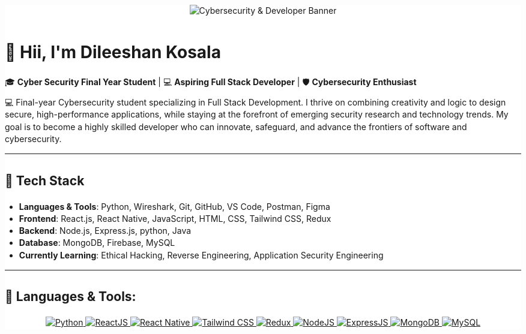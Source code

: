 
<p align="center">
  <img src="https://github.com/DileeshanKosala/DileeshanKosala/blob/main/assets/cyber-dev-banner.gif" alt="Cybersecurity & Developer Banner" width="100%"/>
</p>

# 👋 Hii, I'm Dileeshan Kosala  

🎓 **Cyber Security Final Year Student** | 💻 **Aspiring Full Stack Developer** | 🛡️ **Cybersecurity Enthusiast**  

💻 Final-year Cybersecurity student specializing in Full Stack Development. I thrive on combining creativity and logic to design secure, high-performance applications, while staying at the forefront of emerging security research and technology trends. My goal is to become a highly skilled developer who can innovate, safeguard, and advance the frontiers of software and cybersecurity. 

---

## 🔧 Tech Stack

- **Languages & Tools**: Python, Wireshark, Git, GitHub, VS Code, Postman, Figma  
- **Frontend**: React.js, React Native, JavaScript, HTML, CSS, Tailwind CSS, Redux  
- **Backend**: Node.js, Express.js, python, Java
- **Database**: MongoDB, Firebase, MySQL  
- **Currently Learning**: Ethical Hacking, Reverse Engineering, Application Security Engineering  

---

## 🚀 Languages & Tools:

<p align="center">
  <a href="https://www.python.org" target="_blank">
    <img src="https://raw.githubusercontent.com/devicons/devicon/master/icons/python/python-original.svg" alt="Python" width="50"/>
  </a>
  <a href="https://reactjs.org/" target="_blank">
    <img src="https://github.com/Scar1109/skill-icons/blob/main/icons/React-Dark.svg" alt="ReactJS" width="50"/>
  </a>
  <a href="https://reactnative.dev/" target="_blank">
    <img src="https://reactnative.dev/img/header_logo.svg" alt="React Native" width="50"/>
  </a>
  <a href="https://tailwindcss.com/" target="_blank">
    <img src="https://github.com/Scar1109/skill-icons/blob/main/icons/TailwindCSS-Dark.svg" alt="Tailwind CSS" width="50"/>
  </a>
  <a href="https://redux.js.org" target="_blank">
    <img src="https://github.com/Scar1109/skill-icons/blob/main/icons/Redux.svg" alt="Redux" width="50"/>
  </a>
  <a href="https://nodejs.org" target="_blank">
    <img src="https://raw.githubusercontent.com/devicons/devicon/master/icons/nodejs/nodejs-original-wordmark.svg" alt="NodeJS" width="50"/>
  </a>
  <a href="https://expressjs.com" target="_blank">
    <img src="https://github.com/Scar1109/skill-icons/blob/main/icons/ExpressJS-Dark.svg" alt="ExpressJS" width="50"/>
  </a>
  <a href="https://www.mongodb.com/" target="_blank">
    <img src="https://raw.githubusercontent.com/devicons/devicon/master/icons/mongodb/mongodb-original-wordmark.svg" alt="MongoDB" width="50"/>
  </a>
  <a href="https://www.mysql.com/" target="_blank">
    <img src="https://github.com/Scar1109/skill-icons/blob/main/icons/MySQL-Dark.svg" alt="MySQL" width="50"/>
  </a>
  <a href="https://git-scm.com/" target="_blank">
